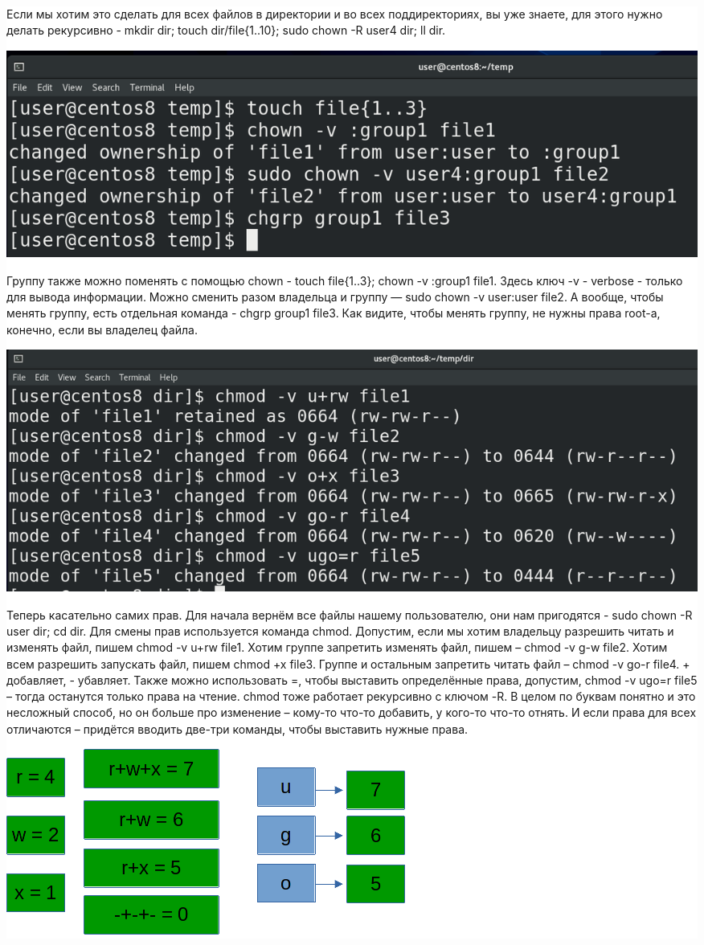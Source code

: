 Если мы хотим это сделать для всех файлов в директории и во всех поддиректориях, вы уже знаете, для этого нужно делать рекурсивно - mkdir dir; touch dir/file{1..10}; sudo chown -R user4 dir; ll dir.

![](images/20/chgrp.png)

Группу также можно поменять с помощью chown - touch file{1..3}; chown -v :group1 file1. Здесь ключ -v - verbose - только для вывода информации. Можно сменить разом владельца и группу — sudo chown -v user:user file2. А вообще, чтобы менять группу, есть отдельная команда - chgrp group1 file3.  Как видите, чтобы менять группу, не нужны права root-а, конечно, если вы владелец файла.

![](images/20/chmod1.png)

Теперь касательно самих прав. Для начала вернём все файлы нашему пользователю, они нам пригодятся - sudo chown -R user dir; cd dir. Для смены прав используется команда chmod. Допустим, если мы хотим владельцу разрешить читать и изменять файл, пишем chmod -v u+rw file1. Хотим группе запретить изменять файл, пишем – chmod -v g-w file2. Хотим всем разрешить запускать файл, пишем chmod +x file3. Группе и остальным запретить читать файл – chmod -v go-r file4. + добавляет, - убавляет. Также можно использовать =, чтобы выставить определённые права, допустим, chmod -v ugo=r file5 – тогда останутся только права на чтение. chmod тоже работает рекурсивно с ключом -R. В целом по буквам понятно и это несложный способ, но он больше про изменение – кому-то что-то добавить, у кого-то что-то отнять. И если права для всех отличаются – придётся вводить две-три команды, чтобы выставить нужные права.

![](images/20/numeric.png)
